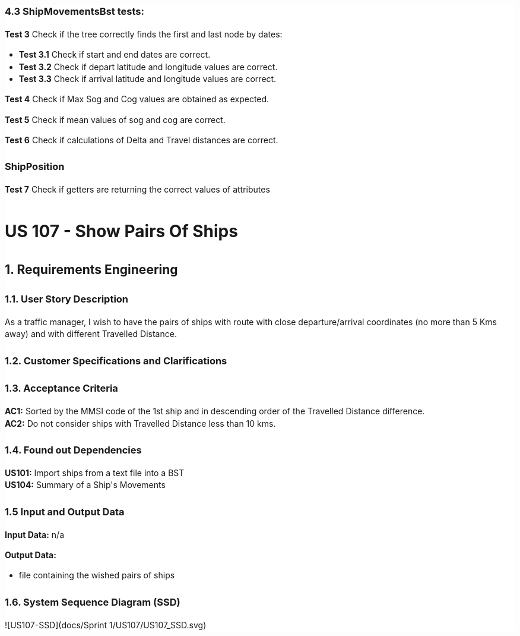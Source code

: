 ### 4.3 ShipMovementsBst tests:
**Test 3** Check if the tree correctly finds the first and last node by dates:
- **Test 3.1** Check if start and end dates are correct.
- **Test 3.2** Check if depart latitude and longitude values are correct.
- **Test 3.3** Check if arrival latitude and longitude values are correct.

**Test 4** Check if Max Sog and Cog values are obtained as expected.

**Test 5** Check if mean values of sog and cog are correct.

**Test 6** Check if calculations of Delta and Travel distances are correct.

### ShipPosition
**Test 7** Check if getters are returning the correct values of attributes  


# US 107 - Show Pairs Of Ships

## 1. Requirements Engineering

### 1.1. User Story Description

As a traffic manager, I wish to have the pairs of ships with route with close departure/arrival coordinates (no more than 5 Kms away) and with different Travelled Distance.

### 1.2. Customer Specifications and Clarifications

### 1.3. Acceptance Criteria

**AC1:** Sorted by the MMSI code of the 1st ship and in descending order of the Travelled Distance difference.    
**AC2:** Do not consider ships with Travelled Distance less than 10 kms.


### 1.4. Found out Dependencies

**US101:** Import ships from a text file into a BST  
**US104:** Summary of a Ship's Movements

### 1.5 Input and Output Data

**Input Data:** n/a

**Output Data:**

* file containing the wished pairs of ships


### 1.6. System Sequence Diagram (SSD)

![US107-SSD](docs/Sprint 1/US107/US107_SSD.svg)

